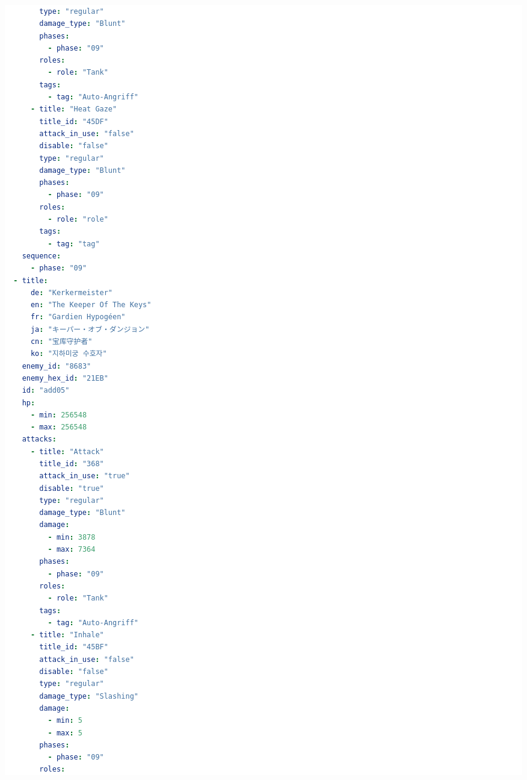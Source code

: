 ```yaml
        type: "regular"
        damage_type: "Blunt"
        phases:
          - phase: "09"
        roles:
          - role: "Tank"
        tags:
          - tag: "Auto-Angriff"
      - title: "Heat Gaze"
        title_id: "45DF"
        attack_in_use: "false"
        disable: "false"
        type: "regular"
        damage_type: "Blunt"
        phases:
          - phase: "09"
        roles:
          - role: "role"
        tags:
          - tag: "tag"
    sequence:
      - phase: "09"
  - title:
      de: "Kerkermeister"
      en: "The Keeper Of The Keys"
      fr: "Gardien Hypogéen"
      ja: "キーパー・オブ・ダンジョン"
      cn: "宝库守护者"
      ko: "지하미궁 수호자"
    enemy_id: "8683"
    enemy_hex_id: "21EB"
    id: "add05"
    hp:
      - min: 256548
      - max: 256548
    attacks:
      - title: "Attack"
        title_id: "368"
        attack_in_use: "true"
        disable: "true"
        type: "regular"
        damage_type: "Blunt"
        damage:
          - min: 3878
          - max: 7364
        phases:
          - phase: "09"
        roles:
          - role: "Tank"
        tags:
          - tag: "Auto-Angriff"
      - title: "Inhale"
        title_id: "45BF"
        attack_in_use: "false"
        disable: "false"
        type: "regular"
        damage_type: "Slashing"
        damage:
          - min: 5
          - max: 5
        phases:
          - phase: "09"
        roles:
```